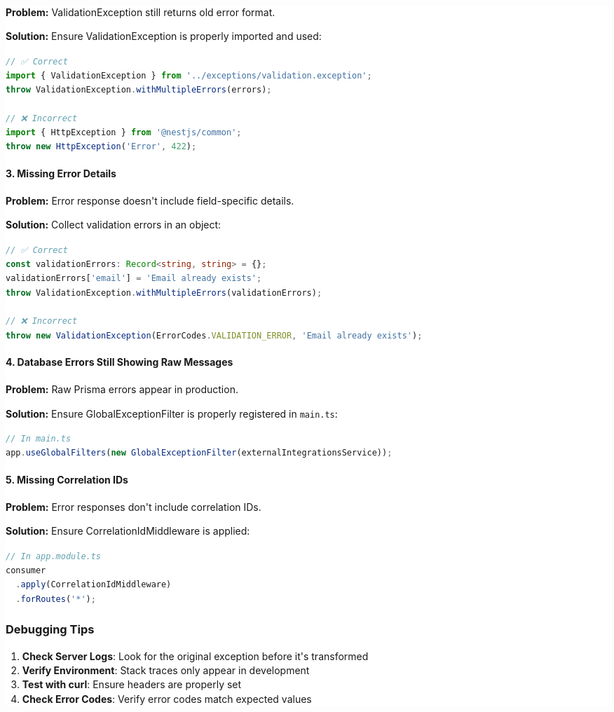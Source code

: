 **Problem:** ValidationException still returns old error format.

**Solution:** Ensure ValidationException is properly imported and used:

```typescript
// ✅ Correct
import { ValidationException } from '../exceptions/validation.exception';
throw ValidationException.withMultipleErrors(errors);

// ❌ Incorrect
import { HttpException } from '@nestjs/common';
throw new HttpException('Error', 422);
```

#### 3. Missing Error Details

**Problem:** Error response doesn't include field-specific details.

**Solution:** Collect validation errors in an object:

```typescript
// ✅ Correct
const validationErrors: Record<string, string> = {};
validationErrors['email'] = 'Email already exists';
throw ValidationException.withMultipleErrors(validationErrors);

// ❌ Incorrect
throw new ValidationException(ErrorCodes.VALIDATION_ERROR, 'Email already exists');
```

#### 4. Database Errors Still Showing Raw Messages

**Problem:** Raw Prisma errors appear in production.

**Solution:** Ensure GlobalExceptionFilter is properly registered in `main.ts`:

```typescript
// In main.ts
app.useGlobalFilters(new GlobalExceptionFilter(externalIntegrationsService));
```

#### 5. Missing Correlation IDs

**Problem:** Error responses don't include correlation IDs.

**Solution:** Ensure CorrelationIdMiddleware is applied:

```typescript
// In app.module.ts
consumer
  .apply(CorrelationIdMiddleware)
  .forRoutes('*');
```

### Debugging Tips

1. **Check Server Logs**: Look for the original exception before it's transformed
2. **Verify Environment**: Stack traces only appear in development
3. **Test with curl**: Ensure headers are properly set
4. **Check Error Codes**: Verify error codes match expected values
